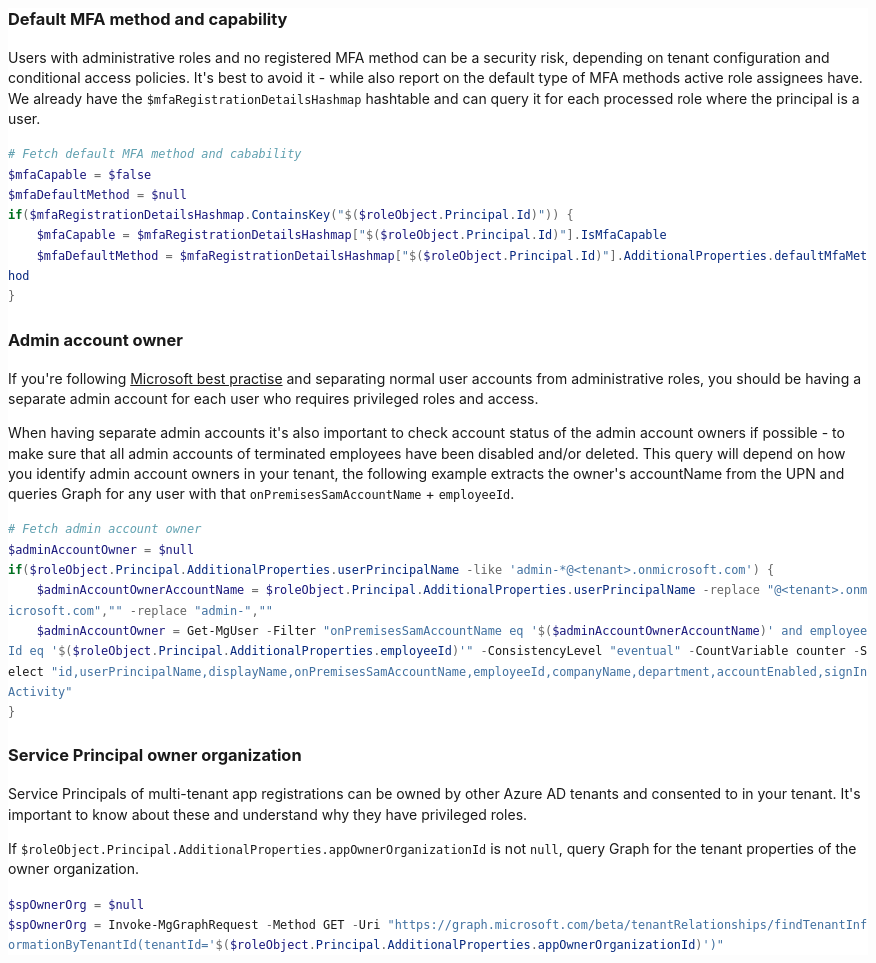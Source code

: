 
### Default MFA method and capability

Users with administrative roles and no registered MFA method can be a security risk, depending on tenant configuration and conditional access policies. It's best to avoid it - while also report on the default type of MFA methods active role assignees have. We already have the `$mfaRegistrationDetailsHashmap` hashtable and can query it for each processed role where the principal is a user.

```powershell
# Fetch default MFA method and cabability
$mfaCapable = $false
$mfaDefaultMethod = $null
if($mfaRegistrationDetailsHashmap.ContainsKey("$($roleObject.Principal.Id)")) {
    $mfaCapable = $mfaRegistrationDetailsHashmap["$($roleObject.Principal.Id)"].IsMfaCapable
    $mfaDefaultMethod = $mfaRegistrationDetailsHashmap["$($roleObject.Principal.Id)"].AdditionalProperties.defaultMfaMethod
}
```

### Admin account owner

If you're following [Microsoft best practise](https://docs.microsoft.com/en-us/azure/active-directory/roles/security-planning) and separating normal user accounts from administrative roles, you should be having a separate admin account for each user who requires privileged roles and access.

When having separate admin accounts it's also important to check account status of the admin account owners if possible - to make sure that all admin accounts of terminated employees have been disabled and/or deleted. This query will depend on how you identify admin account owners in your tenant, the following example extracts the owner's accountName from the UPN and queries Graph for any user with that `onPremisesSamAccountName` + `employeeId`.

```powershell
# Fetch admin account owner
$adminAccountOwner = $null
if($roleObject.Principal.AdditionalProperties.userPrincipalName -like 'admin-*@<tenant>.onmicrosoft.com') {
    $adminAccountOwnerAccountName = $roleObject.Principal.AdditionalProperties.userPrincipalName -replace "@<tenant>.onmicrosoft.com","" -replace "admin-",""
    $adminAccountOwner = Get-MgUser -Filter "onPremisesSamAccountName eq '$($adminAccountOwnerAccountName)' and employeeId eq '$($roleObject.Principal.AdditionalProperties.employeeId)'" -ConsistencyLevel "eventual" -CountVariable counter -Select "id,userPrincipalName,displayName,onPremisesSamAccountName,employeeId,companyName,department,accountEnabled,signInActivity"
}
```

### Service Principal owner organization

Service Principals of multi-tenant app registrations can be owned by other Azure AD tenants and consented to in your tenant. It's important to know about these and understand why they have privileged roles.

If `$roleObject.Principal.AdditionalProperties.appOwnerOrganizationId` is not `null`, query Graph for the tenant properties of the owner organization.

```powershell
$spOwnerOrg = $null
$spOwnerOrg = Invoke-MgGraphRequest -Method GET -Uri "https://graph.microsoft.com/beta/tenantRelationships/findTenantInformationByTenantId(tenantId='$($roleObject.Principal.AdditionalProperties.appOwnerOrganizationId)')"
```
